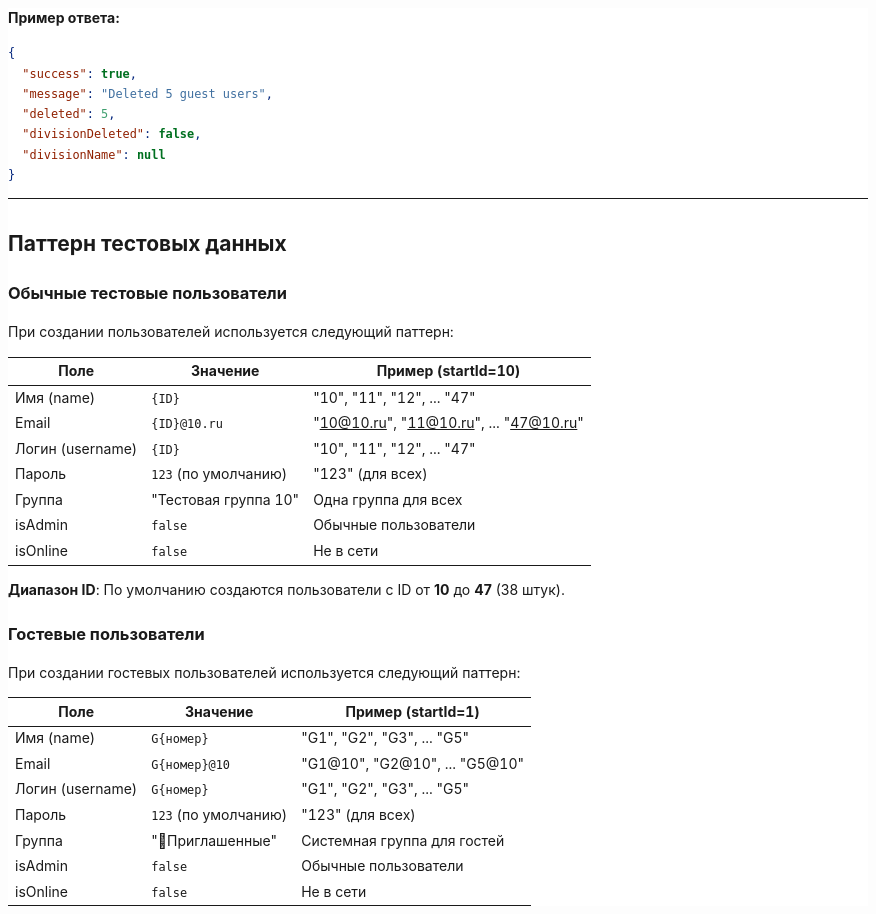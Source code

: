 **Пример ответа:**
```json
{
  "success": true,
  "message": "Deleted 5 guest users",
  "deleted": 5,
  "divisionDeleted": false,
  "divisionName": null
}
```

---

## Паттерн тестовых данных

### Обычные тестовые пользователи

При создании пользователей используется следующий паттерн:

| Поле | Значение | Пример (startId=10) |
|------|----------|---------------------|
| Имя (name) | `{ID}` | "10", "11", "12", ... "47" |
| Email | `{ID}@10.ru` | "10@10.ru", "11@10.ru", ... "47@10.ru" |
| Логин (username) | `{ID}` | "10", "11", "12", ... "47" |
| Пароль | `123` (по умолчанию) | "123" (для всех) |
| Группа | "Тестовая группа 10" | Одна группа для всех |
| isAdmin | `false` | Обычные пользователи |
| isOnline | `false` | Не в сети |

**Диапазон ID**: По умолчанию создаются пользователи с ID от **10** до **47** (38 штук).

### Гостевые пользователи

При создании гостевых пользователей используется следующий паттерн:

| Поле | Значение | Пример (startId=1) |
|------|----------|---------------------|
| Имя (name) | `G{номер}` | "G1", "G2", "G3", ... "G5" |
| Email | `G{номер}@10` | "G1@10", "G2@10", ... "G5@10" |
| Логин (username) | `G{номер}` | "G1", "G2", "G3", ... "G5" |
| Пароль | `123` (по умолчанию) | "123" (для всех) |
| Группа | "👥Приглашенные" | Системная группа для гостей |
| isAdmin | `false` | Обычные пользователи |
| isOnline | `false` | Не в сети |
